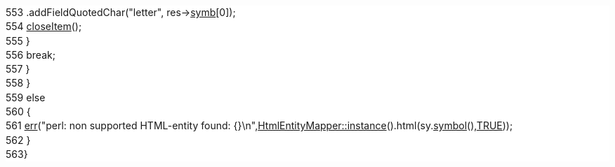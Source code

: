 <div class="doxyCodeLine"><span class="doxyLineNumber">553</span><span class="doxyLineContent"><span class="doxyHighlight">            .addFieldQuotedChar(</span><span class="doxyHighlightStringLiteral">"letter"</span><span class="doxyHighlight">, res-&gt;<a href="/web-doxygen/docs/api/structs/htmlentitymapper/perlsymb/#ac4d175e99d0339ec28e5a48ae8dd2326">symb</a>[0]);</span></span></div>
<div class="doxyCodeLine"><span class="doxyLineNumber">554</span><span class="doxyLineContent"><span class="doxyHighlight">          <a href="#a679590afd127bb2606ba9f0e403081f1">closeItem</a>();</span></span></div>
<div class="doxyCodeLine"><span class="doxyLineNumber">555</span><span class="doxyLineContent"><span class="doxyHighlight">        }</span></span></div>
<div class="doxyCodeLine"><span class="doxyLineNumber">556</span><span class="doxyLineContent"><span class="doxyHighlight">        </span><span class="doxyHighlightKeywordFlow">break</span><span class="doxyHighlight">;</span></span></div>
<div class="doxyCodeLine"><span class="doxyLineNumber">557</span><span class="doxyLineContent"><span class="doxyHighlight">    }</span></span></div>
<div class="doxyCodeLine"><span class="doxyLineNumber">558</span><span class="doxyLineContent"><span class="doxyHighlight">  }</span></span></div>
<div class="doxyCodeLine"><span class="doxyLineNumber">559</span><span class="doxyLineContent"><span class="doxyHighlight">  </span><span class="doxyHighlightKeywordFlow">else</span></span></div>
<div class="doxyCodeLine"><span class="doxyLineNumber">560</span><span class="doxyLineContent"><span class="doxyHighlight">  {</span></span></div>
<div class="doxyCodeLine"><span class="doxyLineNumber">561</span><span class="doxyLineContent"><span class="doxyHighlight">    <a href="/web-doxygen/docs/api/files/src/message-h/#aacd8f4b44e327860edbf38228d5918b0">err</a>(</span><span class="doxyHighlightStringLiteral">"perl: non supported HTML-entity found: {}\n"</span><span class="doxyHighlight">,<a href="/web-doxygen/docs/api/classes/htmlentitymapper/#a9170301bb5ed20abd90f396a53e3e1f7">HtmlEntityMapper::instance</a>().html(sy.<a href="/web-doxygen/docs/api/classes/docsymbol/#a904ef70c86c562216950a0fbfc423f84">symbol</a>(),<a href="/web-doxygen/docs/api/files/src/qcstring-h/#aa8cecfc5c5c054d2875c03e77b7be15d">TRUE</a>));</span></span></div>
<div class="doxyCodeLine"><span class="doxyLineNumber">562</span><span class="doxyLineContent"><span class="doxyHighlight">  }</span></span></div>
<div class="doxyCodeLine"><span class="doxyLineNumber">563</span><span class="doxyLineContent"><span class="doxyHighlight">}</span></span></div>

</div>

